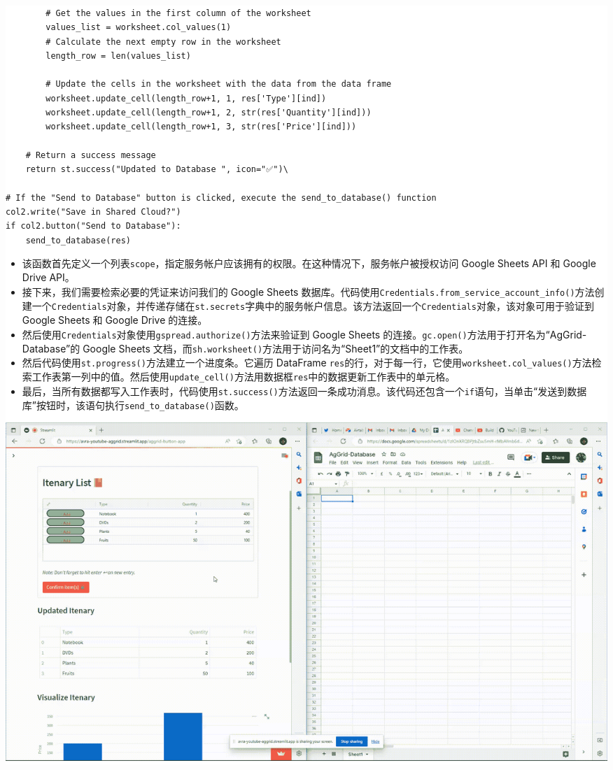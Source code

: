 ```
        # Get the values in the first column of the worksheet
        values_list = worksheet.col_values(1)
        # Calculate the next empty row in the worksheet
        length_row = len(values_list)

        # Update the cells in the worksheet with the data from the data frame
        worksheet.update_cell(length_row+1, 1, res['Type'][ind])
        worksheet.update_cell(length_row+1, 2, str(res['Quantity'][ind]))
        worksheet.update_cell(length_row+1, 3, str(res['Price'][ind]))

    # Return a success message
    return st.success("Updated to Database ", icon="✅")\

# If the "Send to Database" button is clicked, execute the send_to_database() function
col2.write("Save in Shared Cloud?")
if col2.button("Send to Database"):
    send_to_database(res)
```

*   该函数首先定义一个列表`scope`，指定服务帐户应该拥有的权限。在这种情况下，服务帐户被授权访问 Google Sheets API 和 Google Drive API。
*   接下来，我们需要检索必要的凭证来访问我们的 Google Sheets 数据库。代码使用`Credentials.from_service_account_info()`方法创建一个`Credentials`对象，并传递存储在`st.secrets`字典中的服务帐户信息。该方法返回一个`Credentials`对象，该对象可用于验证到 Google Sheets 和 Google Drive 的连接。
*   然后使用`Credentials`对象使用`gspread.authorize()`方法来验证到 Google Sheets 的连接。`gc.open()`方法用于打开名为“AgGrid-Database”的 Google Sheets 文档，而`sh.worksheet()`方法用于访问名为“Sheet1”的文档中的工作表。
*   然后代码使用`st.progress()`方法建立一个进度条。它遍历 DataFrame `res`的行，对于每一行，它使用`worksheet.col_values()`方法检索工作表第一列中的值。然后使用`update_cell()`方法用数据框`res`中的数据更新工作表中的单元格。
*   最后，当所有数据都写入工作表时，代码使用`st.success()`方法返回一条成功消息。该代码还包含一个`if`语句，当单击“发送到数据库”按钮时，该语句执行`send_to_database()`函数。

![](img/d92d393ef56407ba18e9fe4c7dd512b3.png)
